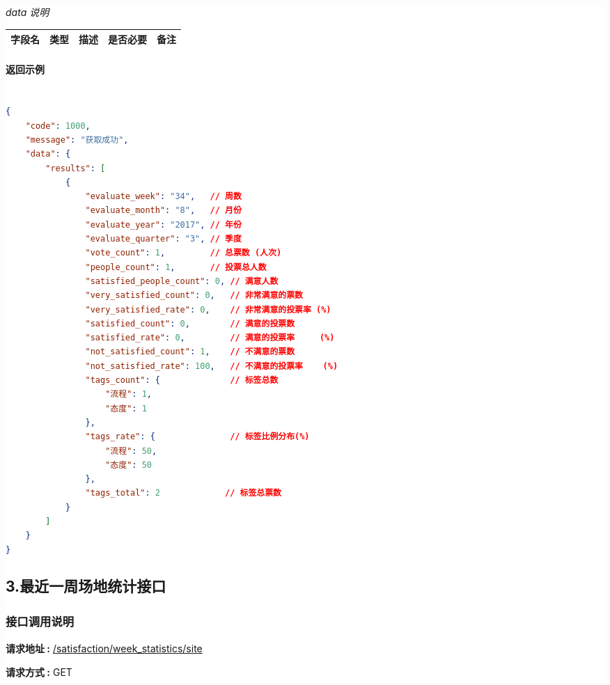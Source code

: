 _data 说明_

|字段名|类型|描述|是否必要|备注|
|-|-|-|-|-|



#### 返回示例

```json

{
    "code": 1000,
    "message": "获取成功",
    "data": {
        "results": [
            {
                "evaluate_week": "34",   // 周数
                "evaluate_month": "8",   // 月份
                "evaluate_year": "2017", // 年份
                "evaluate_quarter": "3", // 季度
                "vote_count": 1,         // 总票数 (人次)
                "people_count": 1,       // 投票总人数
                "satisfied_people_count": 0, // 满意人数
                "very_satisfied_count": 0,   // 非常满意的票数 
                "very_satisfied_rate": 0,    // 非常满意的投票率 (%)
                "satisfied_count": 0,        // 满意的投票数
                "satisfied_rate": 0,         // 满意的投票率     (%)
                "not_satisfied_count": 1,    // 不满意的票数
                "not_satisfied_rate": 100,   // 不满意的投票率    (%)
                "tags_count": {              // 标签总数
                    "流程": 1,
                    "态度": 1
                },
                "tags_rate": {               // 标签比例分布(%)
                    "流程": 50,
                    "态度": 50
                },
                "tags_total": 2             // 标签总票数
            }
        ]
    }
}
```

## 3.最近一周场地统计接口

### 接口调用说明

__请求地址 :__ [/satisfaction/week_statistics/site](#)

__请求方式 :__ GET
